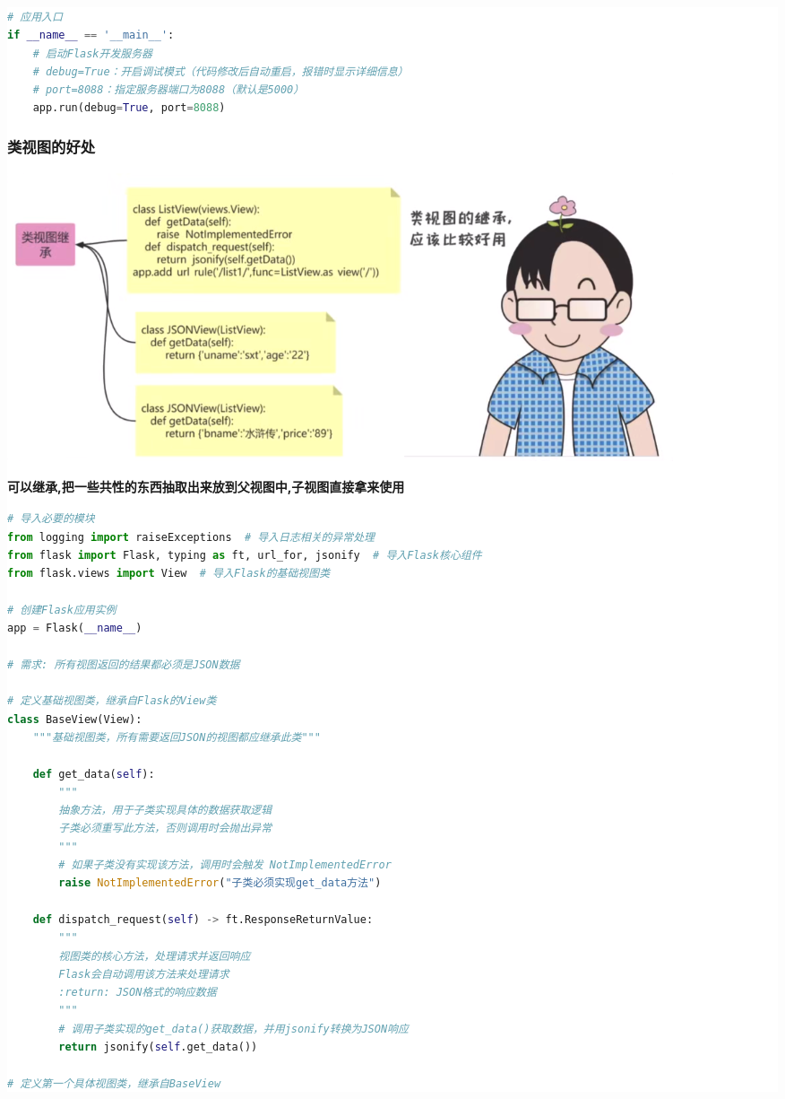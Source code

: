 ```python
# 应用入口
if __name__ == '__main__':
    # 启动Flask开发服务器
    # debug=True：开启调试模式（代码修改后自动重启，报错时显示详细信息）
    # port=8088：指定服务器端口为8088（默认是5000）
    app.run(debug=True, port=8088)

```

### 类视图的好处

![image-20250830002940205](assets/image-20250830002940205.png) 

**可以继承,把一些共性的东西抽取出来放到父视图中,子视图直接拿来使用**

```python
# 导入必要的模块
from logging import raiseExceptions  # 导入日志相关的异常处理
from flask import Flask, typing as ft, url_for, jsonify  # 导入Flask核心组件
from flask.views import View  # 导入Flask的基础视图类

# 创建Flask应用实例
app = Flask(__name__)

# 需求: 所有视图返回的结果都必须是JSON数据

# 定义基础视图类，继承自Flask的View类
class BaseView(View):
    """基础视图类，所有需要返回JSON的视图都应继承此类"""
    
    def get_data(self):
        """
        抽象方法，用于子类实现具体的数据获取逻辑
        子类必须重写此方法，否则调用时会抛出异常
        """
        # 如果子类没有实现该方法，调用时会触发 NotImplementedError
        raise NotImplementedError("子类必须实现get_data方法")

    def dispatch_request(self) -> ft.ResponseReturnValue:
        """
        视图类的核心方法，处理请求并返回响应
        Flask会自动调用该方法来处理请求
        :return: JSON格式的响应数据
        """
        # 调用子类实现的get_data()获取数据，并用jsonify转换为JSON响应
        return jsonify(self.get_data())

# 定义第一个具体视图类，继承自BaseView
```